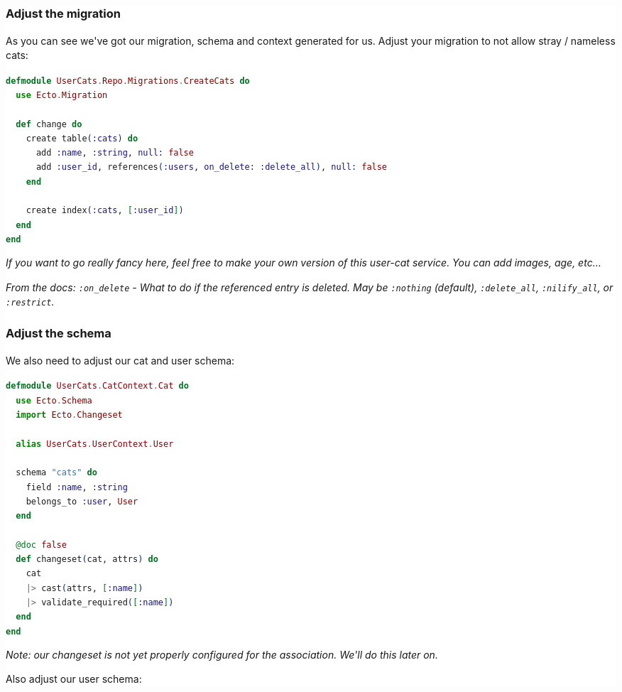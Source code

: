 ### Adjust the migration

As you can see we've got our migration, schema and context generated for us. Adjust your migration to not allow stray / nameless cats:

```elixir
defmodule UserCats.Repo.Migrations.CreateCats do
  use Ecto.Migration

  def change do
    create table(:cats) do
      add :name, :string, null: false
      add :user_id, references(:users, on_delete: :delete_all), null: false
    end

    create index(:cats, [:user_id])
  end
end
```

_If you want to go really fancy here, feel free to make your own version of this user-cat service. You can add images, age, etc..._

_From the docs: `:on_delete` - What to do if the referenced entry is deleted. May be `:nothing` (default), `:delete_all`, `:nilify_all`, or `:restrict`._

### Adjust the schema

We also need to adjust our cat and user schema:

```elixir
defmodule UserCats.CatContext.Cat do
  use Ecto.Schema
  import Ecto.Changeset

  alias UserCats.UserContext.User

  schema "cats" do
    field :name, :string
    belongs_to :user, User
  end

  @doc false
  def changeset(cat, attrs) do
    cat
    |> cast(attrs, [:name])
    |> validate_required([:name])
  end
end
```

_Note: our changeset is not yet properly configured for the association. We'll do this later on._

Also adjust our user schema:
